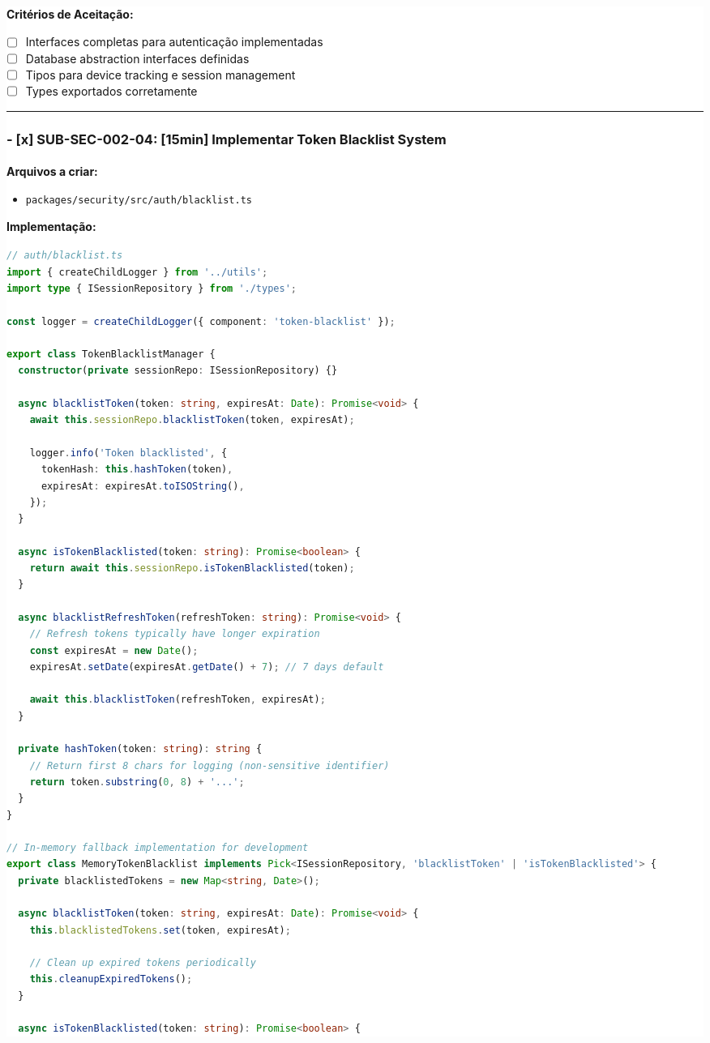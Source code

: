 **Critérios de Aceitação:**
- [ ] Interfaces completas para autenticação implementadas
- [ ] Database abstraction interfaces definidas
- [ ] Tipos para device tracking e session management
- [ ] Types exportados corretamente

---

### - [x] SUB-SEC-002-04: [15min] Implementar Token Blacklist System

**Arquivos a criar:**
- `packages/security/src/auth/blacklist.ts`

**Implementação:**
```typescript
// auth/blacklist.ts
import { createChildLogger } from '../utils';
import type { ISessionRepository } from './types';

const logger = createChildLogger({ component: 'token-blacklist' });

export class TokenBlacklistManager {
  constructor(private sessionRepo: ISessionRepository) {}

  async blacklistToken(token: string, expiresAt: Date): Promise<void> {
    await this.sessionRepo.blacklistToken(token, expiresAt);
    
    logger.info('Token blacklisted', {
      tokenHash: this.hashToken(token),
      expiresAt: expiresAt.toISOString(),
    });
  }

  async isTokenBlacklisted(token: string): Promise<boolean> {
    return await this.sessionRepo.isTokenBlacklisted(token);
  }

  async blacklistRefreshToken(refreshToken: string): Promise<void> {
    // Refresh tokens typically have longer expiration
    const expiresAt = new Date();
    expiresAt.setDate(expiresAt.getDate() + 7); // 7 days default
    
    await this.blacklistToken(refreshToken, expiresAt);
  }

  private hashToken(token: string): string {
    // Return first 8 chars for logging (non-sensitive identifier)
    return token.substring(0, 8) + '...';
  }
}

// In-memory fallback implementation for development
export class MemoryTokenBlacklist implements Pick<ISessionRepository, 'blacklistToken' | 'isTokenBlacklisted'> {
  private blacklistedTokens = new Map<string, Date>();

  async blacklistToken(token: string, expiresAt: Date): Promise<void> {
    this.blacklistedTokens.set(token, expiresAt);
    
    // Clean up expired tokens periodically
    this.cleanupExpiredTokens();
  }

  async isTokenBlacklisted(token: string): Promise<boolean> {
```